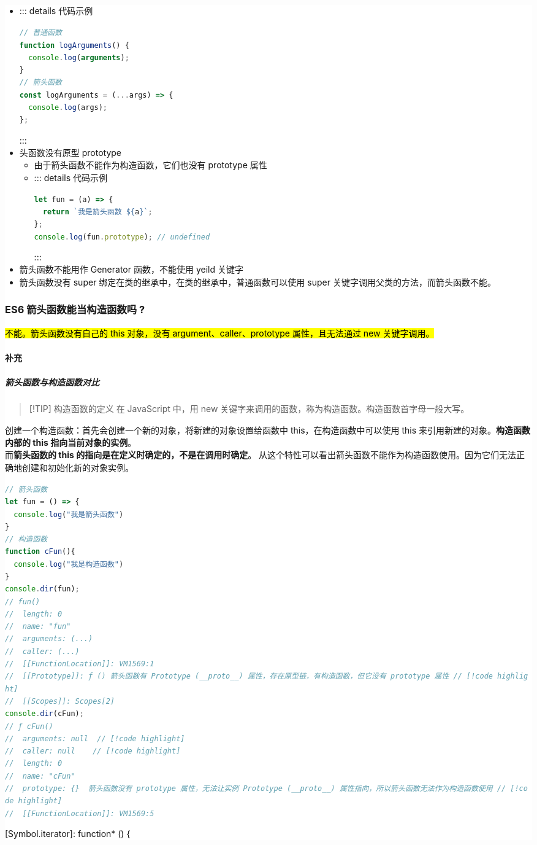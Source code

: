   - ::: details 代码示例
    ```js
    // 普通函数
    function logArguments() {
      console.log(arguments);
    }
    // 箭头函数
    const logArguments = (...args) => {
      console.log(args);
    };
    ```
    :::
- 头函数没有原型 prototype
  - 由于箭头函数不能作为构造函数，它们也没有 prototype 属性
  - ::: details 代码示例
    ```js
    let fun = (a) => {
      return `我是箭头函数 ${a}`;
    };
    console.log(fun.prototype); // undefined
    ```
    :::
- 箭头函数不能用作 Generator 函数，不能使用 yeild 关键字
- 箭头函数没有 super 绑定在类的继承中，在类的继承中，‌普通函数可以使用 super 关键字调用父类的方法，而箭头函数不能。

### ES6 箭头函数能当构造函数吗 ?
<mark>不能。箭头函数没有自己的 this 对象，没有 argument、caller、prototype 属性，且无法通过 new 关键字调用。</mark>

#### 补充
##### 箭头函数与构造函数对比
> [!TIP] 构造函数的定义
> 在 JavaScript 中，用 new 关键字来调用的函数，称为构造函数。构造函数首字母一般大写。

创建一个构造函数：首先会创建一个新的对象，将新建的对象设置给函数中 this，在构造函数中可以使用 this 来引用新建的对象。**构造函数内部的 this 指向当前对象的实例**。<br>
而**箭头函数的 this 的指向是在定义时确定的，‌不是在调用时确定**。 从这个特性可以看出箭头函数不能作为构造函数使用。因为它们无法正确地创建和初始化新的对象实例。‌

```js
// 箭头函数
let fun = () => {
  console.log("我是箭头函数")
}
// 构造函数
function cFun(){
  console.log("我是构造函数")
}
console.dir(fun);
// fun()
//  length: 0
//  name: "fun"
//  arguments: (...)
//  caller: (...)
//  [[FunctionLocation]]: VM1569:1
//  [[Prototype]]: ƒ () 箭头函数有 Prototype (__proto__) 属性，存在原型链，有构造函数，但它没有 prototype 属性 // [!code highlight]
//  [[Scopes]]: Scopes[2]
console.dir(cFun);
// ƒ cFun()
//  arguments: null  // [!code highlight]
//  caller: null    // [!code highlight]
//  length: 0
//  name: "cFun"
//  prototype: {}  箭头函数没有 prototype 属性，无法让实例 Prototype (__proto__) 属性指向，所以箭头函数无法作为构造函数使用 // [!code highlight]
//  [[FunctionLocation]]: VM1569:5
```

  [Symbol.iterator]: function* () {